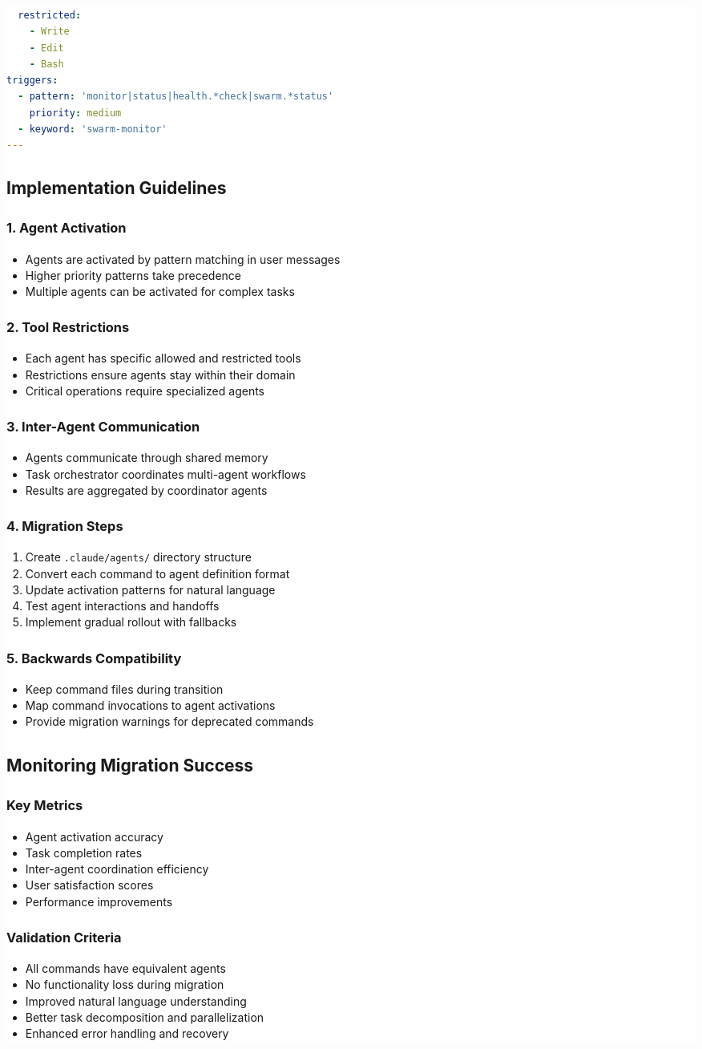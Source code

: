 ```yaml
  restricted:
    - Write
    - Edit
    - Bash
triggers:
  - pattern: 'monitor|status|health.*check|swarm.*status'
    priority: medium
  - keyword: 'swarm-monitor'
---
```

## Implementation Guidelines

### 1. Agent Activation

- Agents are activated by pattern matching in user messages
- Higher priority patterns take precedence
- Multiple agents can be activated for complex tasks

### 2. Tool Restrictions

- Each agent has specific allowed and restricted tools
- Restrictions ensure agents stay within their domain
- Critical operations require specialized agents

### 3. Inter-Agent Communication

- Agents communicate through shared memory
- Task orchestrator coordinates multi-agent workflows
- Results are aggregated by coordinator agents

### 4. Migration Steps

1. Create `.claude/agents/` directory structure
2. Convert each command to agent definition format
3. Update activation patterns for natural language
4. Test agent interactions and handoffs
5. Implement gradual rollout with fallbacks

### 5. Backwards Compatibility

- Keep command files during transition
- Map command invocations to agent activations
- Provide migration warnings for deprecated commands

## Monitoring Migration Success

### Key Metrics

- Agent activation accuracy
- Task completion rates
- Inter-agent coordination efficiency
- User satisfaction scores
- Performance improvements

### Validation Criteria

- All commands have equivalent agents
- No functionality loss during migration
- Improved natural language understanding
- Better task decomposition and parallelization
- Enhanced error handling and recovery
